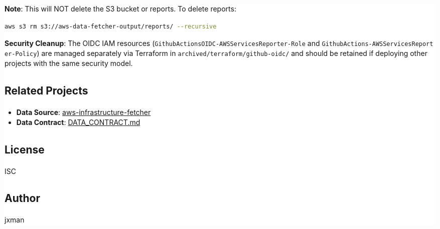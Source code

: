 **Note**: This will NOT delete the S3 bucket or reports. To delete reports:

```bash
aws s3 rm s3://aws-data-fetcher-output/reports/ --recursive
```

**Security Cleanup**: The OIDC IAM resources (`GithubActionsOIDC-AWSServicesReporter-Role` and `GithubActions-AWSServicesReporter-Policy`) are managed separately via Terraform in `archived/terraform/github-oidc/` and should be retained if deploying other projects with the same security model.

## Related Projects

- **Data Source**: [aws-infrastructure-fetcher](https://github.com/jxman/aws-infrastructure-fetcher)
- **Data Contract**: [DATA_CONTRACT.md](https://github.com/jxman/aws-infrastructure-fetcher/blob/main/DATA_CONTRACT.md)

## License

ISC

## Author

jxman
